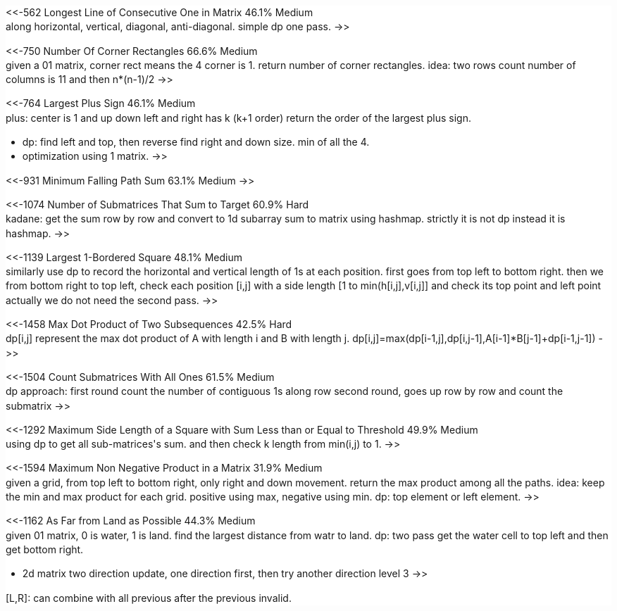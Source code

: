 <<-562	Longest Line of Consecutive One in Matrix    		46.1%	Medium	
along horizontal, vertical, diagonal, anti-diagonal.
simple dp one pass.
->>

<<-750	Number Of Corner Rectangles    		66.6%	Medium	
given a 01 matrix, corner rect means the 4 corner is 1. return number of corner rectangles.
idea: two rows count number of columns is 11 and then n*(n-1)/2
->>

<<-764	Largest Plus Sign    		46.1%	Medium	
plus: center is 1 and up down left and right has k (k+1 order)
return the order of the largest plus sign.
- dp: find left and top, then reverse find right and down size. min of all the 4.
- optimization using 1 matrix.
->>

<<-931	Minimum Falling Path Sum    		63.1%	Medium	->>

<<-1074	Number of Submatrices That Sum to Target    		60.9%	Hard	
kadane: get the sum row by row and convert to 1d subarray sum to matrix using hashmap.
strictly it is not dp instead it is hashmap.
->>

<<-1139	Largest 1-Bordered Square    		48.1%	Medium	
similarly use dp to record the horizontal and vertical length of 1s at each position. first goes from top left to bottom right. 
then we from bottom right to top left, check each position [i,j] with a side length [1 to min(h[i,j],v[i,j]] and check its top point and left point
actually we do not need the second pass.
->>

<<-1458	Max Dot Product of Two Subsequences    		42.5%	Hard	
dp[i,j] represent the max dot product of A with length i and B with length j.
dp[i,j]=max(dp[i-1,j],dp[i,j-1],A[i-1]*B[j-1]+dp[i-1,j-1])
->>

<<-1504	Count Submatrices With All Ones    		61.5%	Medium	
dp approach: first round count the number of contiguous 1s along row
second round, goes up row by row and count the submatrix
->>

<<-1292	Maximum Side Length of a Square with Sum Less than or Equal to Threshold    		49.9%	Medium	
using dp to get all sub-matrices's sum. and then check k length from min(i,j) to 1.
->>

<<-1594	Maximum Non Negative Product in a Matrix    		31.9%	Medium	
given a grid, from top left to bottom right, only right and down movement.
return the max product among all the paths.
idea: keep the min and max product for each grid. positive using max, negative using min.
dp: top element or left element.
->>

<<-1162	As Far from Land as Possible    		44.3%	Medium	
given 01 matrix, 0 is water, 1 is land. find the largest distance from watr to land.
dp: two pass get the water cell to top left and then get bottom right.
- 2d matrix two direction update, one direction first, then try another direction
level 3
->>


[L,R]: can combine with all previous after the previous invalid.